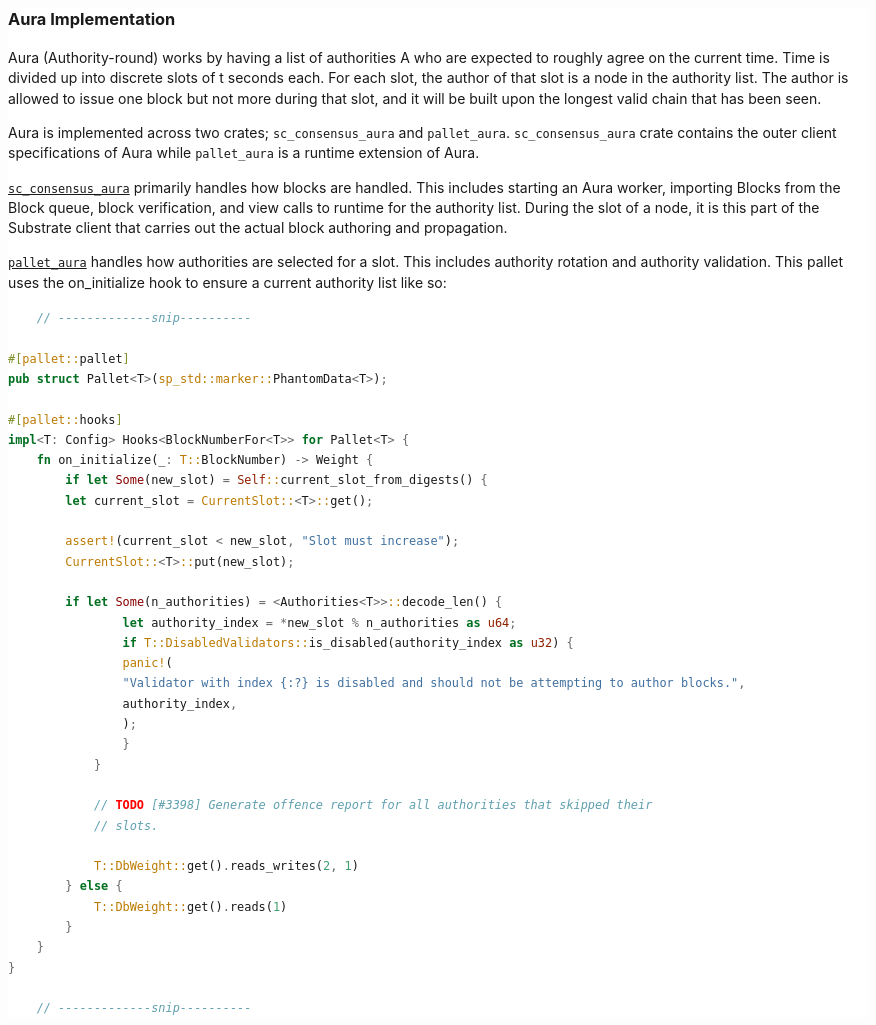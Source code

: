 ### Aura Implementation

Aura (Authority-round) works by having a list of authorities A who are expected
to roughly agree on the current time. Time is divided up into discrete slots of
t seconds each. For each slot, the author of that slot is a node in the
authority list. The author is allowed to issue one block but not more during that
slot, and it will be built upon the longest valid chain that has been seen.

Aura is implemented across two crates; `sc_consensus_aura` and
`pallet_aura`. `sc_consensus_aura` crate contains the outer client
specifications of Aura while `pallet_aura` is a runtime extension of Aura.

[`sc_consensus_aura`](https://docs.rs/sc-consensus-aura/latest/sc_consensus_aura/)
primarily handles how blocks are handled. This includes starting an Aura worker,
importing Blocks from the Block queue, block verification, and view calls to
runtime for the authority list. During the slot of a node, it is this part of
the Substrate client that carries out the actual block authoring and propagation.

[`pallet_aura`](https://crates.parity.io/pallet_aura/index.html) handles how
authorities are selected for a slot. This includes authority rotation and
authority validation. This pallet uses the on_initialize hook to ensure a
current authority list like so:

```rust
    // -------------snip----------

#[pallet::pallet]
pub struct Pallet<T>(sp_std::marker::PhantomData<T>);

#[pallet::hooks]
impl<T: Config> Hooks<BlockNumberFor<T>> for Pallet<T> {
    fn on_initialize(_: T::BlockNumber) -> Weight {
        if let Some(new_slot) = Self::current_slot_from_digests() {
        let current_slot = CurrentSlot::<T>::get();

        assert!(current_slot < new_slot, "Slot must increase");
        CurrentSlot::<T>::put(new_slot);

        if let Some(n_authorities) = <Authorities<T>>::decode_len() {
                let authority_index = *new_slot % n_authorities as u64;
                if T::DisabledValidators::is_disabled(authority_index as u32) {
                panic!(
                "Validator with index {:?} is disabled and should not be attempting to author blocks.",
                authority_index,
                );
                }
            }

            // TODO [#3398] Generate offence report for all authorities that skipped their
            // slots.

            T::DbWeight::get().reads_writes(2, 1)
        } else {
            T::DbWeight::get().reads(1)
        }
    }
}

    // -------------snip----------
```
